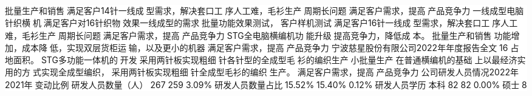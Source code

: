 批量生产和销售
满足客户14针一线成
型需求，解决套口工
序人工难，毛衫生产
周期长问题
满足客户需求，提高
产品竞争力
一线成型电脑针织横
机
满足客户对16针织物
效果一线成型的需求
批量功能效果测试，
客户样机测试
满足客户16针一线成
型需求，解决套口工
序人工难，毛衫生产
周期长问题
满足客户需求，提高
产品竞争力
STG全电脑横编机功
能升级
提高竞争力，降低成
本。
批量生产和销售
功能增加，成本降
低，实现双层货柜运
输，以及更小的机器
满足客户需求，提高
产品竞争力
宁波慈星股份有限公司2022年年度报告全文
16
占地面积。
STG多功能一体机的
开发
采用两针板实现粗细
针各针型的全成型毛
衫的编织生产
小批量生产
在普通横编机的基础
上以最经济实用的方
式实现全成型编织，
采用两针板实现粗细
针全成型毛衫的编织
生产。
满足客户需求，提高
产品竞争力
公司研发人员情况2022年
2021年
变动比例
研发人员数量（人）
267
259
3.09%
研发人员数量占比
15.52%
15.40%
0.12%
研发人员学历
本科
82
82
0.00%
硕士
8